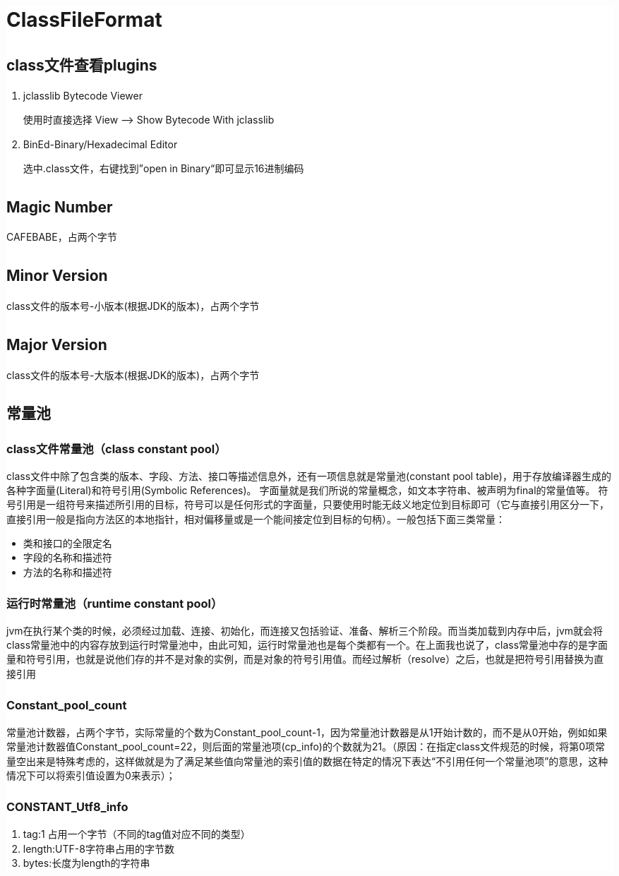 # ClassFileFormat

## class文件查看plugins

1. jclasslib Bytecode Viewer

   使用时直接选择 View --> Show Bytecode With jclasslib

2. BinEd-Binary/Hexadecimal Editor

   选中.class文件，右键找到”open in Binary“即可显示16进制编码

## Magic Number

CAFEBABE，占两个字节

## Minor Version

class文件的版本号-小版本(根据JDK的版本)，占两个字节

## Major Version

class文件的版本号-大版本(根据JDK的版本)，占两个字节

## 常量池

### class文件常量池（class constant pool）

class文件中除了包含类的版本、字段、方法、接口等描述信息外，还有一项信息就是常量池(constant pool table)，用于存放编译器生成的各种字面量(Literal)和符号引用(Symbolic References)。 字面量就是我们所说的常量概念，如文本字符串、被声明为final的常量值等。 符号引用是一组符号来描述所引用的目标，符号可以是任何形式的字面量，只要使用时能无歧义地定位到目标即可（它与直接引用区分一下，直接引用一般是指向方法区的本地指针，相对偏移量或是一个能间接定位到目标的句柄）。一般包括下面三类常量：

- 类和接口的全限定名
- 字段的名称和描述符
- 方法的名称和描述符

### 运行时常量池（runtime constant pool）

jvm在执行某个类的时候，必须经过加载、连接、初始化，而连接又包括验证、准备、解析三个阶段。而当类加载到内存中后，jvm就会将class常量池中的内容存放到运行时常量池中，由此可知，运行时常量池也是每个类都有一个。在上面我也说了，class常量池中存的是字面量和符号引用，也就是说他们存的并不是对象的实例，而是对象的符号引用值。而经过解析（resolve）之后，也就是把符号引用替换为直接引用

### Constant_pool_count

常量池计数器，占两个字节，实际常量的个数为Constant_pool_count-1，因为常量池计数器是从1开始计数的，而不是从0开始，例如如果常量池计数器值Constant_pool_count=22，则后面的常量池项(cp_info)的个数就为21。（原因：在指定class文件规范的时候，将第0项常量空出来是特殊考虑的，这样做就是为了满足某些值向常量池的索引值的数据在特定的情况下表达“不引用任何一个常量池项”的意思，这种情况下可以将索引值设置为0来表示）；

### CONSTANT_Utf8_info

1. tag:1 占用一个字节（不同的tag值对应不同的类型）
2. length:UTF-8字符串占用的字节数
3. bytes:长度为length的字符串
